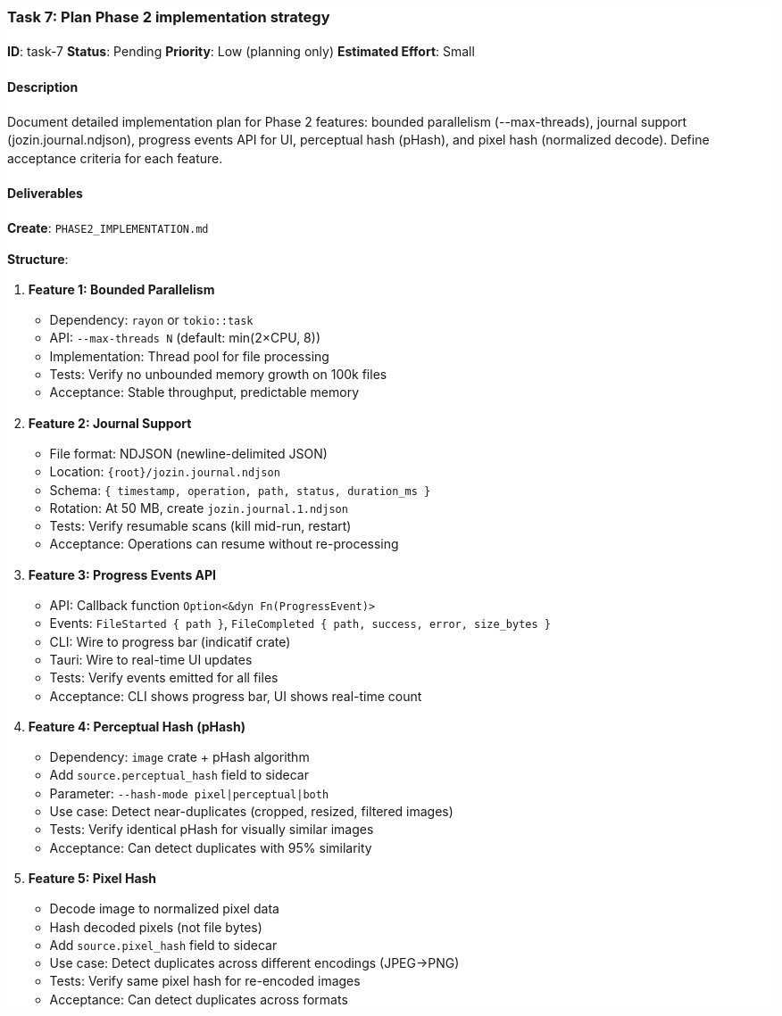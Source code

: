
### Task 7: Plan Phase 2 implementation strategy
**ID**: task-7
**Status**: Pending
**Priority**: Low (planning only)
**Estimated Effort**: Small

#### Description
Document detailed implementation plan for Phase 2 features: bounded parallelism (--max-threads), journal support (jozin.journal.ndjson), progress events API for UI, perceptual hash (pHash), and pixel hash (normalized decode). Define acceptance criteria for each feature.

#### Deliverables

**Create**: `PHASE2_IMPLEMENTATION.md`

**Structure**:

1. **Feature 1: Bounded Parallelism**
   - Dependency: `rayon` or `tokio::task`
   - API: `--max-threads N` (default: min(2×CPU, 8))
   - Implementation: Thread pool for file processing
   - Tests: Verify no unbounded memory growth on 100k files
   - Acceptance: Stable throughput, predictable memory

2. **Feature 2: Journal Support**
   - File format: NDJSON (newline-delimited JSON)
   - Location: `{root}/jozin.journal.ndjson`
   - Schema: `{ timestamp, operation, path, status, duration_ms }`
   - Rotation: At 50 MB, create `jozin.journal.1.ndjson`
   - Tests: Verify resumable scans (kill mid-run, restart)
   - Acceptance: Operations can resume without re-processing

3. **Feature 3: Progress Events API**
   - API: Callback function `Option<&dyn Fn(ProgressEvent)>`
   - Events: `FileStarted { path }`, `FileCompleted { path, success, error, size_bytes }`
   - CLI: Wire to progress bar (indicatif crate)
   - Tauri: Wire to real-time UI updates
   - Tests: Verify events emitted for all files
   - Acceptance: CLI shows progress bar, UI shows real-time count

4. **Feature 4: Perceptual Hash (pHash)**
   - Dependency: `image` crate + pHash algorithm
   - Add `source.perceptual_hash` field to sidecar
   - Parameter: `--hash-mode pixel|perceptual|both`
   - Use case: Detect near-duplicates (cropped, resized, filtered images)
   - Tests: Verify identical pHash for visually similar images
   - Acceptance: Can detect duplicates with 95% similarity

5. **Feature 5: Pixel Hash**
   - Decode image to normalized pixel data
   - Hash decoded pixels (not file bytes)
   - Add `source.pixel_hash` field to sidecar
   - Use case: Detect duplicates across different encodings (JPEG→PNG)
   - Tests: Verify same pixel hash for re-encoded images
   - Acceptance: Can detect duplicates across formats
